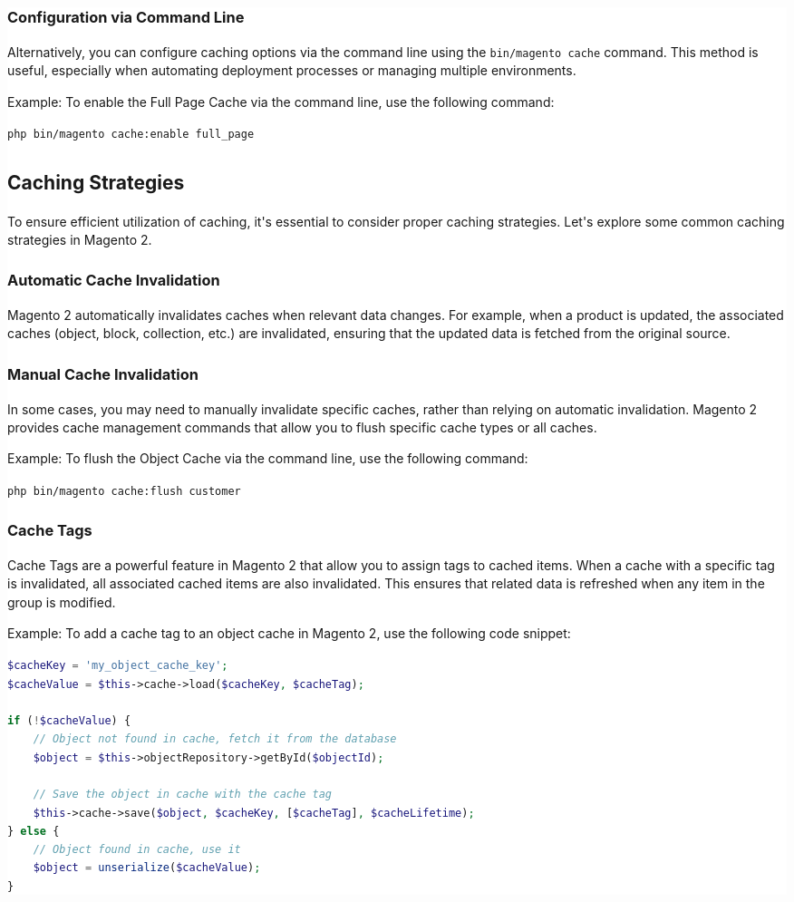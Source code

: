 ### Configuration via Command Line

Alternatively, you can configure caching options via the command line using the `bin/magento cache` command. This method
is useful, especially when automating deployment processes or managing multiple environments.

Example: To enable the Full Page Cache via the command line, use the following command:

```bash
php bin/magento cache:enable full_page
```

## Caching Strategies

To ensure efficient utilization of caching, it's essential to consider proper caching strategies. Let's explore some
common caching strategies in Magento 2.

### Automatic Cache Invalidation

Magento 2 automatically invalidates caches when relevant data changes. For example, when a product is updated, the
associated caches (object, block, collection, etc.) are invalidated, ensuring that the updated data is fetched from the
original source.

### Manual Cache Invalidation

In some cases, you may need to manually invalidate specific caches, rather than relying on automatic invalidation.
Magento 2 provides cache management commands that allow you to flush specific cache types or all caches.

Example: To flush the Object Cache via the command line, use the following command:

```bash
php bin/magento cache:flush customer
```

### Cache Tags

Cache Tags are a powerful feature in Magento 2 that allow you to assign tags to cached items. When a cache with a
specific tag is invalidated, all associated cached items are also invalidated. This ensures that related data is
refreshed when any item in the group is modified.

Example: To add a cache tag to an object cache in Magento 2, use the following code snippet:

```php
$cacheKey = 'my_object_cache_key';
$cacheValue = $this->cache->load($cacheKey, $cacheTag);

if (!$cacheValue) {
    // Object not found in cache, fetch it from the database
    $object = $this->objectRepository->getById($objectId);

    // Save the object in cache with the cache tag
    $this->cache->save($object, $cacheKey, [$cacheTag], $cacheLifetime);
} else {
    // Object found in cache, use it
    $object = unserialize($cacheValue);
}
```
